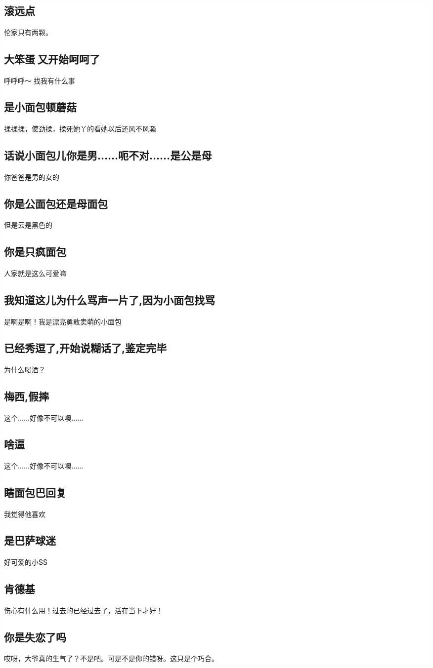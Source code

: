 ## 滚远点
伦家只有两颗。

## 大笨蛋  又开始呵呵了
呼呼呼～  找我有什么事

## 是小面包顿蘑菇
揉揉揉，使劲揉，揉死她丫的看她以后还风不风骚

## 话说小面包儿你是男……呃不对……是公是母
你爸爸是男的女的

## 你是公面包还是母面包
但是云是黑色的

## 你是只疯面包
人家就是这么可爱嘛

## 我知道这儿为什么骂声一片了,因为小面包找骂
是啊是啊！我是漂亮勇敢卖萌的小面包

## 已经秀逗了,开始说糊话了,鉴定完毕
为什么喝酒？

## 梅西,假摔
这个……好像不可以噢……

## 啥逼
这个……好像不可以噢……

## 瞎面包巴回复
我觉得他喜欢

## 是巴萨球迷
好可爱的小SS

## 肯德基
伤心有什么用！过去的已经过去了，活在当下才好！

## 你是失恋了吗
哎呀，大爷真的生气了？不是吧。可是不是你的错呀。这只是个巧合。
